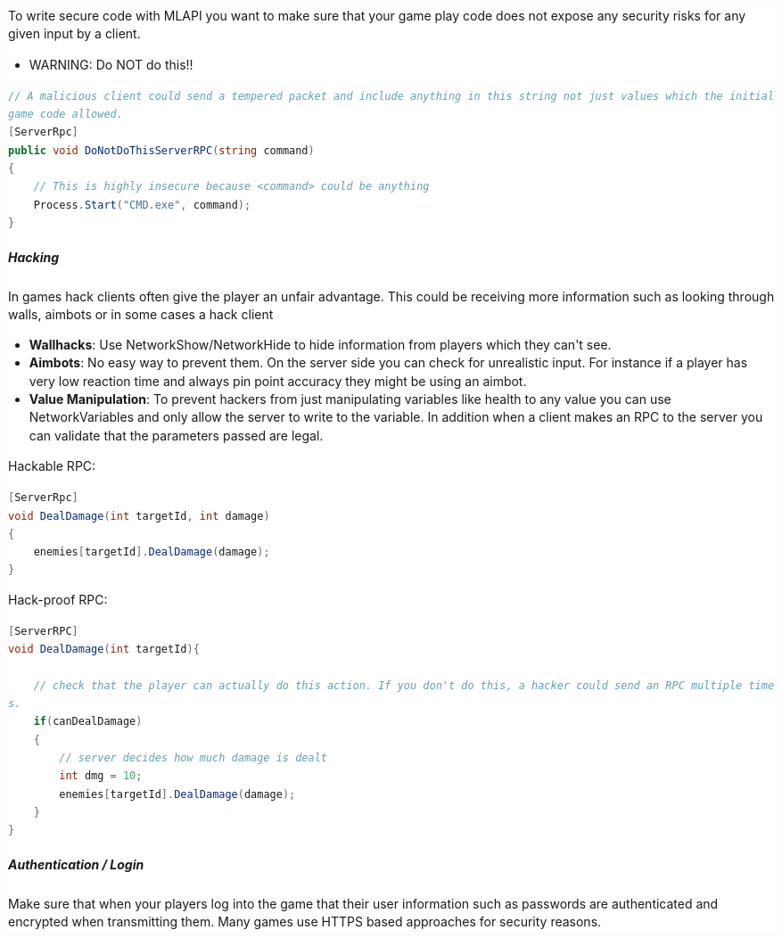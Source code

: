 To write secure code with MLAPI you want to make sure that your game play code does not expose any security risks for any given input by a client.

- WARNING: Do NOT do this!!

```csharp
// A malicious client could send a tempered packet and include anything in this string not just values which the initial game code allowed.
[ServerRpc]
public void DoNotDoThisServerRPC(string command)
{
    // This is highly insecure because <command> could be anything
    Process.Start("CMD.exe", command);
}
```

##### Hacking
In games hack clients often give the player an unfair advantage. This could be receiving more information such as looking through walls, aimbots or in some cases a hack client

* **Wallhacks**: Use NetworkShow/NetworkHide to hide information from players which they can't see.
* **Aimbots**: No easy way to prevent them. On the server side you can check for unrealistic input. For instance if a player has very low reaction time and always pin point accuracy they might be using an aimbot.
* **Value Manipulation**: To prevent hackers from just manipulating variables like health to any value you can use NetworkVariables and only allow the server to write to the variable. In addition when a client makes an RPC to the server you can validate that the parameters passed are legal.

Hackable RPC:

```csharp
[ServerRpc]
void DealDamage(int targetId, int damage)
{
    enemies[targetId].DealDamage(damage);
}
```

Hack-proof RPC:

```csharp
[ServerRPC]
void DealDamage(int targetId){

    // check that the player can actually do this action. If you don't do this, a hacker could send an RPC multiple times.
    if(canDealDamage)
    {
        // server decides how much damage is dealt
        int dmg = 10;
        enemies[targetId].DealDamage(damage);
    }
}
```

##### Authentication / Login
Make sure that when your players log into the game that their user information such as passwords are authenticated and encrypted when transmitting them. Many games use HTTPS based approaches for security reasons.
